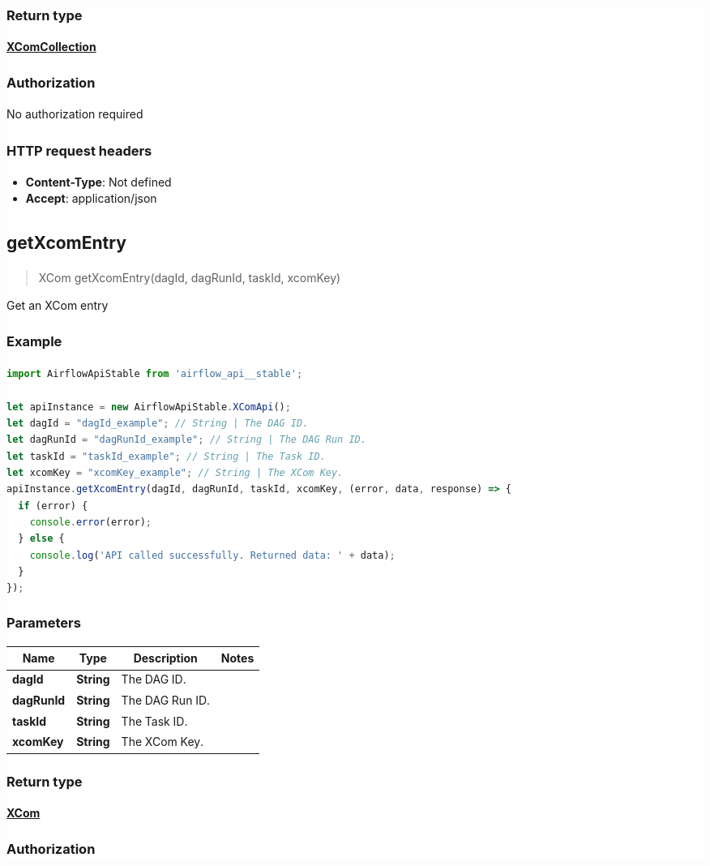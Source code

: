 ### Return type

[**XComCollection**](XComCollection.md)

### Authorization

No authorization required

### HTTP request headers

- **Content-Type**: Not defined
- **Accept**: application/json


## getXcomEntry

> XCom getXcomEntry(dagId, dagRunId, taskId, xcomKey)

Get an XCom entry

### Example

```javascript
import AirflowApiStable from 'airflow_api__stable';

let apiInstance = new AirflowApiStable.XComApi();
let dagId = "dagId_example"; // String | The DAG ID.
let dagRunId = "dagRunId_example"; // String | The DAG Run ID.
let taskId = "taskId_example"; // String | The Task ID.
let xcomKey = "xcomKey_example"; // String | The XCom Key.
apiInstance.getXcomEntry(dagId, dagRunId, taskId, xcomKey, (error, data, response) => {
  if (error) {
    console.error(error);
  } else {
    console.log('API called successfully. Returned data: ' + data);
  }
});
```

### Parameters


Name | Type | Description  | Notes
------------- | ------------- | ------------- | -------------
 **dagId** | **String**| The DAG ID. | 
 **dagRunId** | **String**| The DAG Run ID. | 
 **taskId** | **String**| The Task ID. | 
 **xcomKey** | **String**| The XCom Key. | 

### Return type

[**XCom**](XCom.md)

### Authorization
